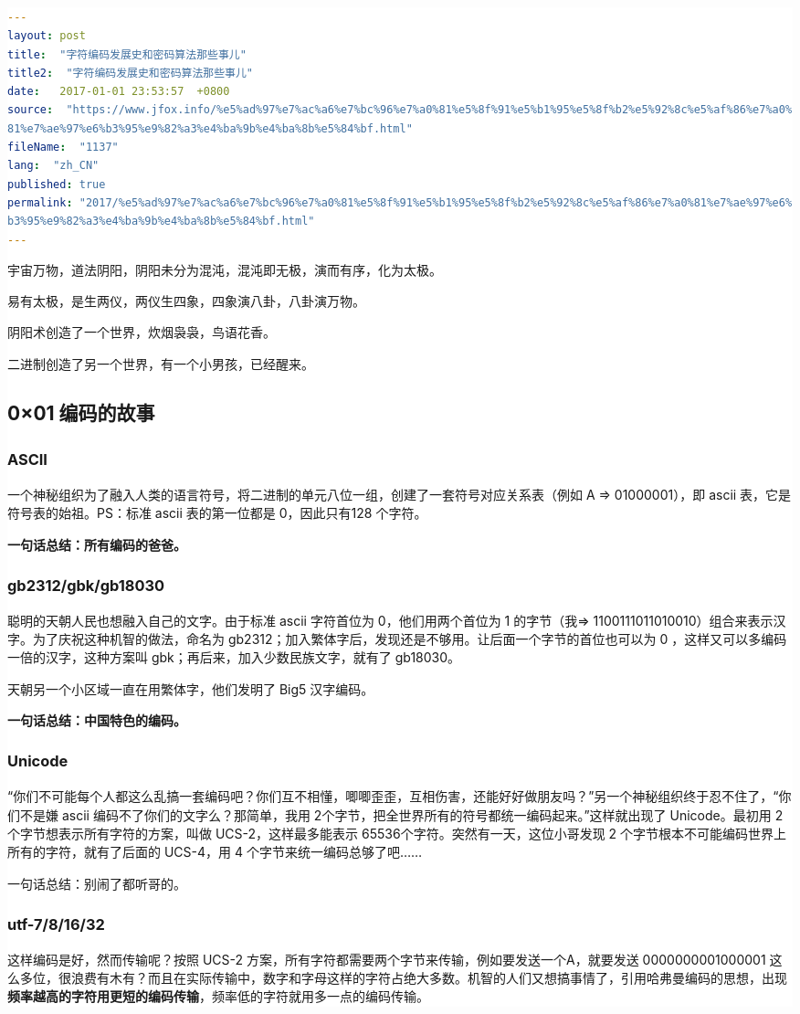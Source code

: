 ```yaml
---
layout: post
title:  "字符编码发展史和密码算法那些事儿"
title2:  "字符编码发展史和密码算法那些事儿"
date:   2017-01-01 23:53:57  +0800
source:  "https://www.jfox.info/%e5%ad%97%e7%ac%a6%e7%bc%96%e7%a0%81%e5%8f%91%e5%b1%95%e5%8f%b2%e5%92%8c%e5%af%86%e7%a0%81%e7%ae%97%e6%b3%95%e9%82%a3%e4%ba%9b%e4%ba%8b%e5%84%bf.html"
fileName:  "1137"
lang:  "zh_CN"
published: true
permalink: "2017/%e5%ad%97%e7%ac%a6%e7%bc%96%e7%a0%81%e5%8f%91%e5%b1%95%e5%8f%b2%e5%92%8c%e5%af%86%e7%a0%81%e7%ae%97%e6%b3%95%e9%82%a3%e4%ba%9b%e4%ba%8b%e5%84%bf.html"
---
```


宇宙万物，道法阴阳，阴阳未分为混沌，混沌即无极，演而有序，化为太极。

易有太极，是生两仪，两仪生四象，四象演八卦，八卦演万物。

阴阳术创造了一个世界，炊烟袅袅，鸟语花香。

二进制创造了另一个世界，有一个小男孩，已经醒来。

## **0×01 编码的故事**

### ASCII

一个神秘组织为了融入人类的语言符号，将二进制的单元八位一组，创建了一套符号对应关系表（例如 A => 01000001），即 ascii 表，它是符号表的始祖。PS：标准 ascii 表的第一位都是 0，因此只有128 个字符。

**一句话总结：所有编码的爸爸。**

### gb2312/gbk/gb18030

聪明的天朝人民也想融入自己的文字。由于标准 ascii 字符首位为 0，他们用两个首位为 1 的字节（我=> 1100111011010010）组合来表示汉字。为了庆祝这种机智的做法，命名为 gb2312；加入繁体字后，发现还是不够用。让后面一个字节的首位也可以为 0 ，这样又可以多编码一倍的汉字，这种方案叫 gbk；再后来，加入少数民族文字，就有了 gb18030。

天朝另一个小区域一直在用繁体字，他们发明了 Big5 汉字编码。

**一句话总结：中国特色的编码。**

### **Unicode**

“你们不可能每个人都这么乱搞一套编码吧？你们互不相懂，唧唧歪歪，互相伤害，还能好好做朋友吗？”另一个神秘组织终于忍不住了，“你们不是嫌 ascii 编码不了你们的文字么？那简单，我用 2个字节，把全世界所有的符号都统一编码起来。”这样就出现了 Unicode。最初用 2 个字节想表示所有字符的方案，叫做 UCS-2，这样最多能表示 65536个字符。突然有一天，这位小哥发现 2 个字节根本不可能编码世界上所有的字符，就有了后面的 UCS-4，用 4 个字节来统一编码总够了吧……

一句话总结：别闹了都听哥的。

### **utf-7/8/16/32**

这样编码是好，然而传输呢？按照 UCS-2 方案，所有字符都需要两个字节来传输，例如要发送一个A，就要发送 0000000001000001 这么多位，很浪费有木有？而且在实际传输中，数字和字母这样的字符占绝大多数。机智的人们又想搞事情了，引用哈弗曼编码的思想，出现**频率越高的字符用更短的编码传输**，频率低的字符就用多一点的编码传输。
